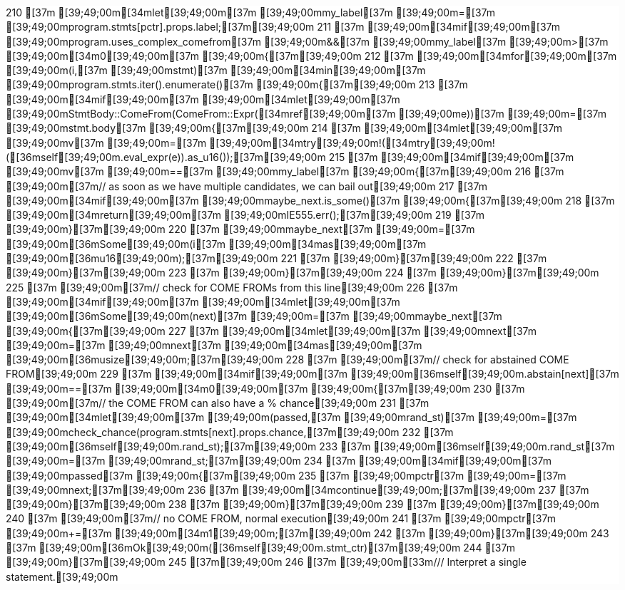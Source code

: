    210	[37m            [39;49;00m[34mlet[39;49;00m[37m [39;49;00mmy_label[37m [39;49;00m=[37m [39;49;00mprogram.stmts[pctr].props.label;[37m[39;49;00m
   211	[37m            [39;49;00m[34mif[39;49;00m[37m [39;49;00mprogram.uses_complex_comefrom[37m [39;49;00m&&[37m [39;49;00mmy_label[37m [39;49;00m>[37m [39;49;00m[34m0[39;49;00m[37m [39;49;00m{[37m[39;49;00m
   212	[37m                [39;49;00m[34mfor[39;49;00m[37m [39;49;00m(i,[37m [39;49;00mstmt)[37m [39;49;00m[34min[39;49;00m[37m [39;49;00mprogram.stmts.iter().enumerate()[37m [39;49;00m{[37m[39;49;00m
   213	[37m                    [39;49;00m[34mif[39;49;00m[37m [39;49;00m[34mlet[39;49;00m[37m [39;49;00mStmtBody::ComeFrom(ComeFrom::Expr([34mref[39;49;00m[37m [39;49;00me))[37m [39;49;00m=[37m [39;49;00mstmt.body[37m [39;49;00m{[37m[39;49;00m
   214	[37m                        [39;49;00m[34mlet[39;49;00m[37m [39;49;00mv[37m [39;49;00m=[37m [39;49;00m[34mtry[39;49;00m!([34mtry[39;49;00m!([36mself[39;49;00m.eval_expr(e)).as_u16());[37m[39;49;00m
   215	[37m                        [39;49;00m[34mif[39;49;00m[37m [39;49;00mv[37m [39;49;00m==[37m [39;49;00mmy_label[37m [39;49;00m{[37m[39;49;00m
   216	[37m                            [39;49;00m[37m// as soon as we have multiple candidates, we can bail out[39;49;00m
   217	[37m                            [39;49;00m[34mif[39;49;00m[37m [39;49;00mmaybe_next.is_some()[37m [39;49;00m{[37m[39;49;00m
   218	[37m                                [39;49;00m[34mreturn[39;49;00m[37m [39;49;00mIE555.err();[37m[39;49;00m
   219	[37m                            [39;49;00m}[37m[39;49;00m
   220	[37m                            [39;49;00mmaybe_next[37m [39;49;00m=[37m [39;49;00m[36mSome[39;49;00m(i[37m [39;49;00m[34mas[39;49;00m[37m [39;49;00m[36mu16[39;49;00m);[37m[39;49;00m
   221	[37m                        [39;49;00m}[37m[39;49;00m
   222	[37m                    [39;49;00m}[37m[39;49;00m
   223	[37m                [39;49;00m}[37m[39;49;00m
   224	[37m            [39;49;00m}[37m[39;49;00m
   225	[37m            [39;49;00m[37m// check for COME FROMs from this line[39;49;00m
   226	[37m            [39;49;00m[34mif[39;49;00m[37m [39;49;00m[34mlet[39;49;00m[37m [39;49;00m[36mSome[39;49;00m(next)[37m [39;49;00m=[37m [39;49;00mmaybe_next[37m [39;49;00m{[37m[39;49;00m
   227	[37m                [39;49;00m[34mlet[39;49;00m[37m [39;49;00mnext[37m [39;49;00m=[37m [39;49;00mnext[37m [39;49;00m[34mas[39;49;00m[37m [39;49;00m[36musize[39;49;00m;[37m[39;49;00m
   228	[37m                [39;49;00m[37m// check for abstained COME FROM[39;49;00m
   229	[37m                [39;49;00m[34mif[39;49;00m[37m [39;49;00m[36mself[39;49;00m.abstain[next][37m [39;49;00m==[37m [39;49;00m[34m0[39;49;00m[37m [39;49;00m{[37m[39;49;00m
   230	[37m                    [39;49;00m[37m// the COME FROM can also have a % chance[39;49;00m
   231	[37m                    [39;49;00m[34mlet[39;49;00m[37m [39;49;00m(passed,[37m [39;49;00mrand_st)[37m [39;49;00m=[37m [39;49;00mcheck_chance(program.stmts[next].props.chance,[37m[39;49;00m
   232	[37m                                                         [39;49;00m[36mself[39;49;00m.rand_st);[37m[39;49;00m
   233	[37m                    [39;49;00m[36mself[39;49;00m.rand_st[37m [39;49;00m=[37m [39;49;00mrand_st;[37m[39;49;00m
   234	[37m                    [39;49;00m[34mif[39;49;00m[37m [39;49;00mpassed[37m [39;49;00m{[37m[39;49;00m
   235	[37m                        [39;49;00mpctr[37m [39;49;00m=[37m [39;49;00mnext;[37m[39;49;00m
   236	[37m                        [39;49;00m[34mcontinue[39;49;00m;[37m[39;49;00m
   237	[37m                    [39;49;00m}[37m[39;49;00m
   238	[37m                [39;49;00m}[37m[39;49;00m
   239	[37m            [39;49;00m}[37m[39;49;00m
   240	[37m            [39;49;00m[37m// no COME FROM, normal execution[39;49;00m
   241	[37m            [39;49;00mpctr[37m [39;49;00m+=[37m [39;49;00m[34m1[39;49;00m;[37m[39;49;00m
   242	[37m        [39;49;00m}[37m[39;49;00m
   243	[37m        [39;49;00m[36mOk[39;49;00m([36mself[39;49;00m.stmt_ctr)[37m[39;49;00m
   244	[37m    [39;49;00m}[37m[39;49;00m
   245	[37m[39;49;00m
   246	[37m    [39;49;00m[33m/// Interpret a single statement.[39;49;00m